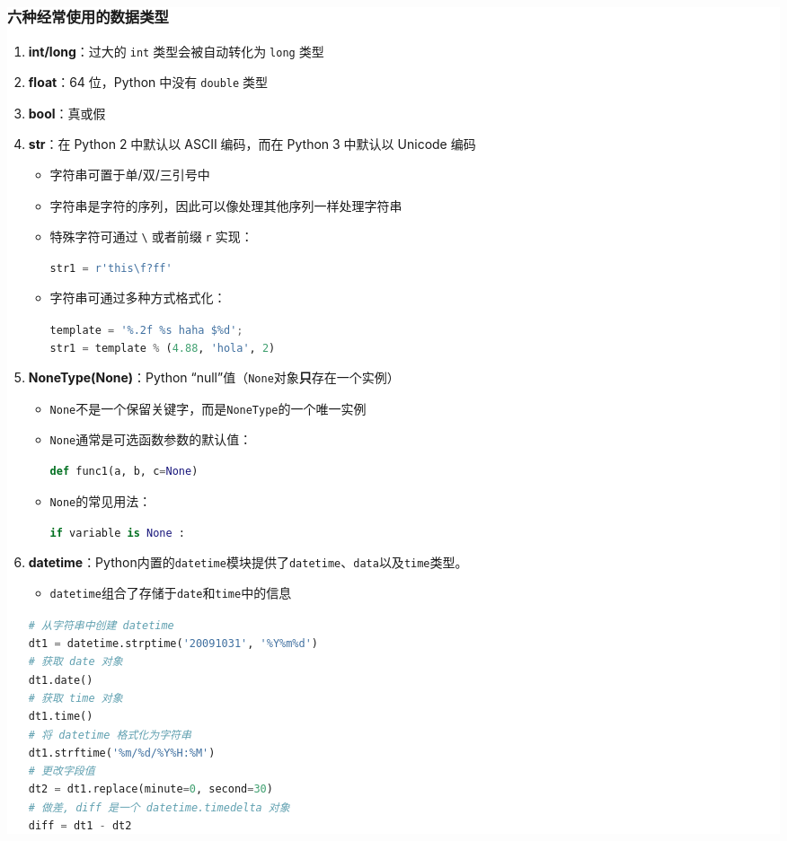 ### 六种经常使用的数据类型

1. **int/long**：过大的 `int` 类型会被自动转化为 `long` 类型

2. **float**：64 位，Python 中没有 `double` 类型

3. **bool**：真或假

4. **str**：在 Python 2 中默认以 ASCII 编码，而在 Python 3 中默认以 Unicode 编码

    - 字符串可置于单/双/三引号中
    - 字符串是字符的序列，因此可以像处理其他序列一样处理字符串
    - 特殊字符可通过 `\` 或者前缀 `r` 实现：

        ```python
        str1 = r'this\f?ff'
        ```

    - 字符串可通过多种方式格式化：

        ```python
        template = '%.2f %s haha $%d';
        str1 = template % (4.88, 'hola', 2)
        ```

5. **NoneType(None)**：Python “null”值（`None`对象**只**存在一个实例）

    - `None`不是一个保留关键字，而是`NoneType`的一个唯一实例
    - `None`通常是可选函数参数的默认值：

        ```python
        def func1(a, b, c=None)
        ```

    - `None`的常见用法：

        ```python
        if variable is None :
        ```

6. **datetime**：Python内置的`datetime`模块提供了`datetime`、`data`以及`time`类型。

    - `datetime`组合了存储于`date`和`time`中的信息

    ```python
    # 从字符串中创建 datetime
    dt1 = datetime.strptime('20091031', '%Y%m%d')
    # 获取 date 对象
    dt1.date()
    # 获取 time 对象
    dt1.time()
    # 将 datetime 格式化为字符串
    dt1.strftime('%m/%d/%Y%H:%M')
    # 更改字段值
    dt2 = dt1.replace(minute=0, second=30)
    # 做差, diff 是一个 datetime.timedelta 对象
    diff = dt1 - dt2
    ```
